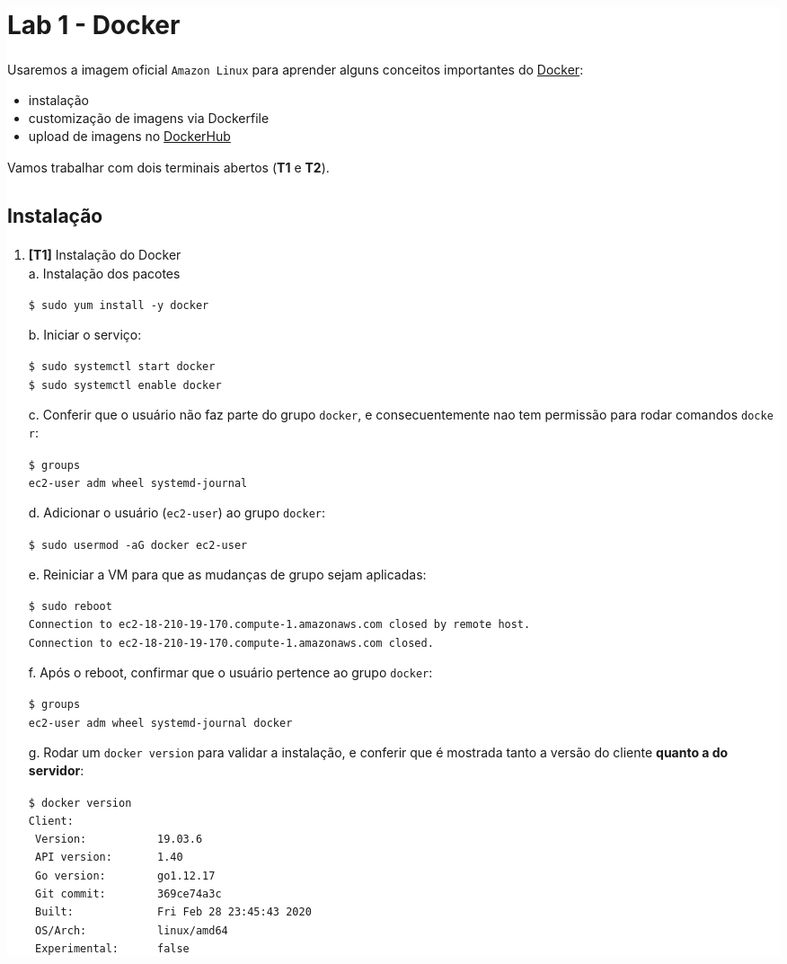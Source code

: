 # Lab 1 - Docker

Usaremos a imagem oficial `Amazon Linux` para aprender alguns conceitos importantes do [Docker](https://www.docker.com/):
 - instalação
 - customização de imagens via Dockerfile
 - upload de imagens no [DockerHub](https://hub.docker.com/)
 
Vamos trabalhar com dois terminais abertos (**T1** e **T2**).

## Instalação
 
1. **[T1]** Instalação do Docker    
    a. Instalação dos pacotes
    ```
    $ sudo yum install -y docker
    ```
    
    b. Iniciar o serviço:
    ```
    $ sudo systemctl start docker
    $ sudo systemctl enable docker
    ```
    
    c. Conferir que o usuário não faz parte do grupo `docker`, e consecuentemente nao tem permissão para rodar comandos `docker`:
    ```
    $ groups
    ec2-user adm wheel systemd-journal
    ```

    d. Adicionar o usuário (`ec2-user`) ao grupo `docker`:
    ```
    $ sudo usermod -aG docker ec2-user
    ```

    e. Reiniciar a VM para que as mudanças de grupo sejam aplicadas:
    ```
    $ sudo reboot
    Connection to ec2-18-210-19-170.compute-1.amazonaws.com closed by remote host.
    Connection to ec2-18-210-19-170.compute-1.amazonaws.com closed.
    ```

    f. Após o reboot, confirmar que o usuário pertence ao grupo `docker`:
    ```
    $ groups
    ec2-user adm wheel systemd-journal docker
    ```

     g. Rodar um `docker version` para validar a instalação, e conferir que é mostrada tanto a versão do cliente **quanto a do servidor**:
     ```
     $ docker version
     Client:
      Version:           19.03.6
      API version:       1.40
      Go version:        go1.12.17
      Git commit:        369ce74a3c
      Built:             Fri Feb 28 23:45:43 2020
      OS/Arch:           linux/amd64
      Experimental:      false
